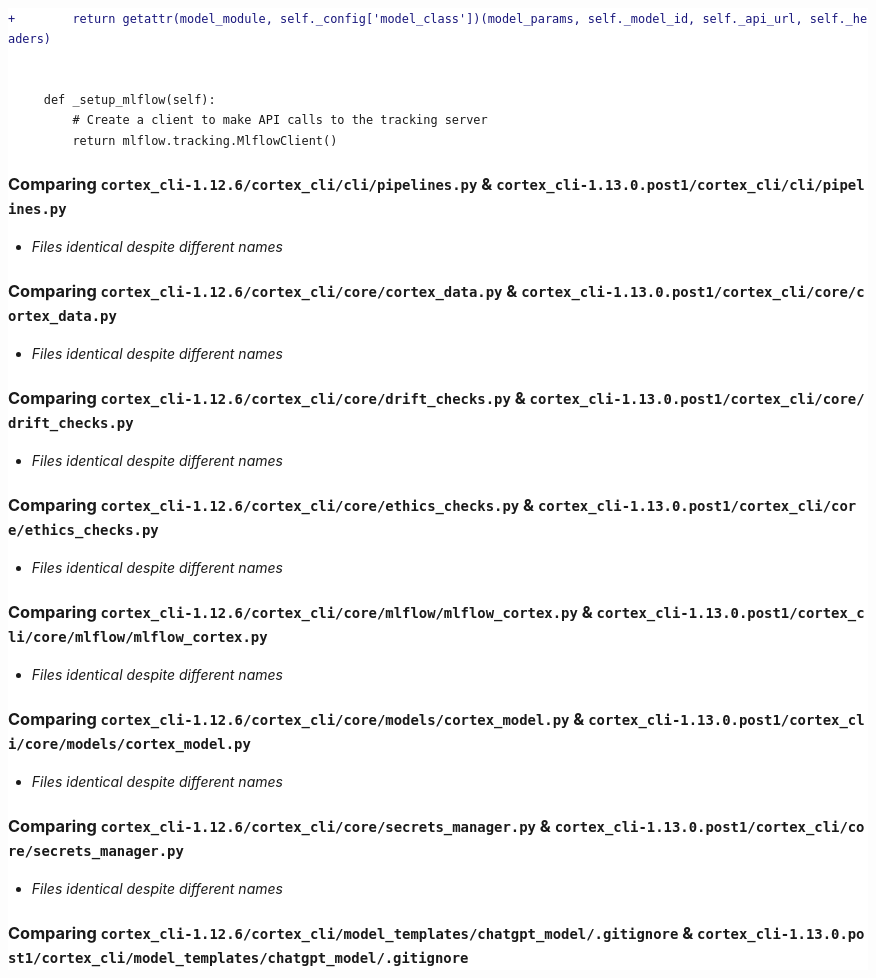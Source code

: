 ```diff
+        return getattr(model_module, self._config['model_class'])(model_params, self._model_id, self._api_url, self._headers)
 
 
     def _setup_mlflow(self):
         # Create a client to make API calls to the tracking server
         return mlflow.tracking.MlflowClient()
```

### Comparing `cortex_cli-1.12.6/cortex_cli/cli/pipelines.py` & `cortex_cli-1.13.0.post1/cortex_cli/cli/pipelines.py`

 * *Files identical despite different names*

### Comparing `cortex_cli-1.12.6/cortex_cli/core/cortex_data.py` & `cortex_cli-1.13.0.post1/cortex_cli/core/cortex_data.py`

 * *Files identical despite different names*

### Comparing `cortex_cli-1.12.6/cortex_cli/core/drift_checks.py` & `cortex_cli-1.13.0.post1/cortex_cli/core/drift_checks.py`

 * *Files identical despite different names*

### Comparing `cortex_cli-1.12.6/cortex_cli/core/ethics_checks.py` & `cortex_cli-1.13.0.post1/cortex_cli/core/ethics_checks.py`

 * *Files identical despite different names*

### Comparing `cortex_cli-1.12.6/cortex_cli/core/mlflow/mlflow_cortex.py` & `cortex_cli-1.13.0.post1/cortex_cli/core/mlflow/mlflow_cortex.py`

 * *Files identical despite different names*

### Comparing `cortex_cli-1.12.6/cortex_cli/core/models/cortex_model.py` & `cortex_cli-1.13.0.post1/cortex_cli/core/models/cortex_model.py`

 * *Files identical despite different names*

### Comparing `cortex_cli-1.12.6/cortex_cli/core/secrets_manager.py` & `cortex_cli-1.13.0.post1/cortex_cli/core/secrets_manager.py`

 * *Files identical despite different names*

### Comparing `cortex_cli-1.12.6/cortex_cli/model_templates/chatgpt_model/.gitignore` & `cortex_cli-1.13.0.post1/cortex_cli/model_templates/chatgpt_model/.gitignore`
